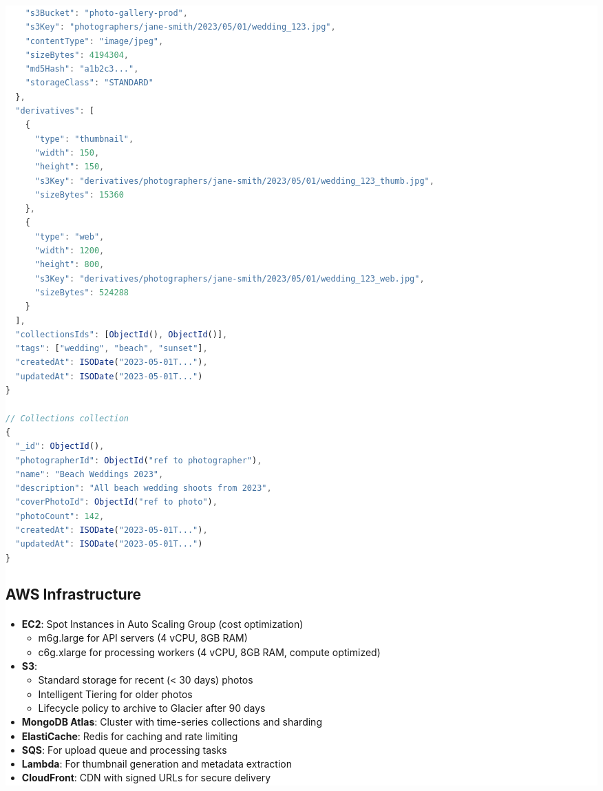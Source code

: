 ```javascript
    "s3Bucket": "photo-gallery-prod",
    "s3Key": "photographers/jane-smith/2023/05/01/wedding_123.jpg",
    "contentType": "image/jpeg",
    "sizeBytes": 4194304,
    "md5Hash": "a1b2c3...",
    "storageClass": "STANDARD"
  },
  "derivatives": [
    {
      "type": "thumbnail",
      "width": 150,
      "height": 150,
      "s3Key": "derivatives/photographers/jane-smith/2023/05/01/wedding_123_thumb.jpg",
      "sizeBytes": 15360
    },
    {
      "type": "web",
      "width": 1200,
      "height": 800,
      "s3Key": "derivatives/photographers/jane-smith/2023/05/01/wedding_123_web.jpg",
      "sizeBytes": 524288
    }
  ],
  "collectionsIds": [ObjectId(), ObjectId()],
  "tags": ["wedding", "beach", "sunset"],
  "createdAt": ISODate("2023-05-01T..."),
  "updatedAt": ISODate("2023-05-01T...")
}

// Collections collection
{
  "_id": ObjectId(),
  "photographerId": ObjectId("ref to photographer"),
  "name": "Beach Weddings 2023",
  "description": "All beach wedding shoots from 2023",
  "coverPhotoId": ObjectId("ref to photo"),
  "photoCount": 142,
  "createdAt": ISODate("2023-05-01T..."),
  "updatedAt": ISODate("2023-05-01T...")
}
```

## AWS Infrastructure

- **EC2**: Spot Instances in Auto Scaling Group (cost optimization)
  - m6g.large for API servers (4 vCPU, 8GB RAM)
  - c6g.xlarge for processing workers (4 vCPU, 8GB RAM, compute optimized)
- **S3**:
  - Standard storage for recent (< 30 days) photos
  - Intelligent Tiering for older photos
  - Lifecycle policy to archive to Glacier after 90 days
- **MongoDB Atlas**: Cluster with time-series collections and sharding
- **ElastiCache**: Redis for caching and rate limiting
- **SQS**: For upload queue and processing tasks
- **Lambda**: For thumbnail generation and metadata extraction
- **CloudFront**: CDN with signed URLs for secure delivery
